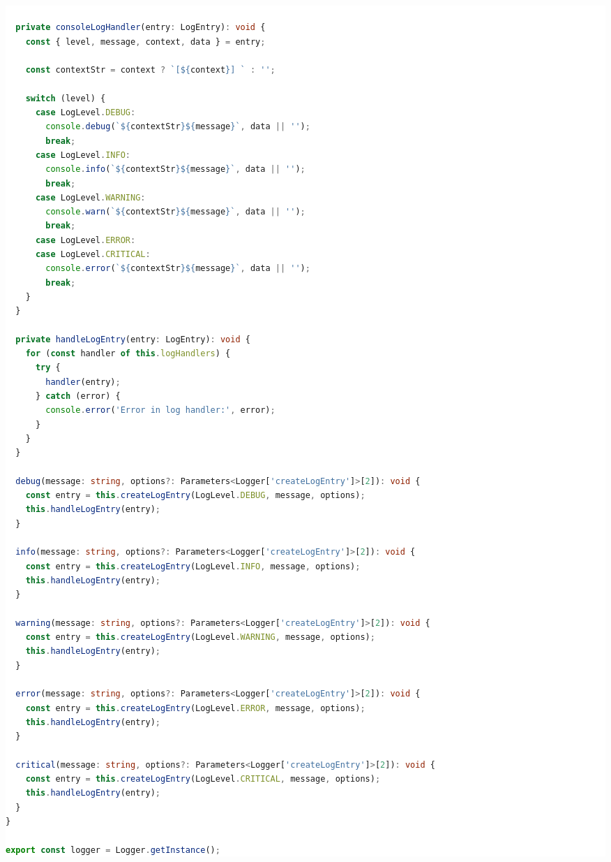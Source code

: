 ```typescript
  
  private consoleLogHandler(entry: LogEntry): void {
    const { level, message, context, data } = entry;
    
    const contextStr = context ? `[${context}] ` : '';
    
    switch (level) {
      case LogLevel.DEBUG:
        console.debug(`${contextStr}${message}`, data || '');
        break;
      case LogLevel.INFO:
        console.info(`${contextStr}${message}`, data || '');
        break;
      case LogLevel.WARNING:
        console.warn(`${contextStr}${message}`, data || '');
        break;
      case LogLevel.ERROR:
      case LogLevel.CRITICAL:
        console.error(`${contextStr}${message}`, data || '');
        break;
    }
  }
  
  private handleLogEntry(entry: LogEntry): void {
    for (const handler of this.logHandlers) {
      try {
        handler(entry);
      } catch (error) {
        console.error('Error in log handler:', error);
      }
    }
  }
  
  debug(message: string, options?: Parameters<Logger['createLogEntry']>[2]): void {
    const entry = this.createLogEntry(LogLevel.DEBUG, message, options);
    this.handleLogEntry(entry);
  }
  
  info(message: string, options?: Parameters<Logger['createLogEntry']>[2]): void {
    const entry = this.createLogEntry(LogLevel.INFO, message, options);
    this.handleLogEntry(entry);
  }
  
  warning(message: string, options?: Parameters<Logger['createLogEntry']>[2]): void {
    const entry = this.createLogEntry(LogLevel.WARNING, message, options);
    this.handleLogEntry(entry);
  }
  
  error(message: string, options?: Parameters<Logger['createLogEntry']>[2]): void {
    const entry = this.createLogEntry(LogLevel.ERROR, message, options);
    this.handleLogEntry(entry);
  }
  
  critical(message: string, options?: Parameters<Logger['createLogEntry']>[2]): void {
    const entry = this.createLogEntry(LogLevel.CRITICAL, message, options);
    this.handleLogEntry(entry);
  }
}

export const logger = Logger.getInstance();
```
